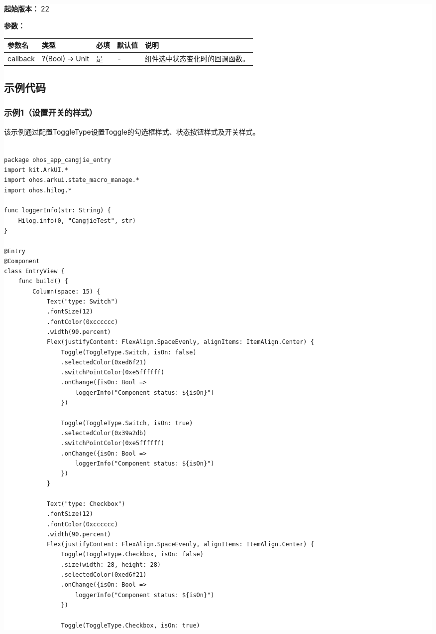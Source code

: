 **起始版本：** 22

**参数：**

|参数名|类型|必填|默认值|说明|
|:---|:---|:---|:---|:---|
|callback|?(Bool) -> Unit|是|-|组件选中状态变化时的回调函数。|

## 示例代码

### 示例1（设置开关的样式）

该示例通过配置ToggleType设置Toggle的勾选框样式、状态按钮样式及开关样式。



```cangjie

package ohos_app_cangjie_entry
import kit.ArkUI.*
import ohos.arkui.state_macro_manage.*
import ohos.hilog.*

func loggerInfo(str: String) {
    Hilog.info(0, "CangjieTest", str)
}

@Entry
@Component
class EntryView {
    func build() {
        Column(space: 15) {
            Text("type: Switch")
            .fontSize(12)
            .fontColor(0xcccccc)
            .width(90.percent)
            Flex(justifyContent: FlexAlign.SpaceEvenly, alignItems: ItemAlign.Center) {
                Toggle(ToggleType.Switch, isOn: false)
                .selectedColor(0xed6f21)
                .switchPointColor(0xe5ffffff)
                .onChange({isOn: Bool =>
                    loggerInfo("Component status: ${isOn}")
                })

                Toggle(ToggleType.Switch, isOn: true)
                .selectedColor(0x39a2db)
                .switchPointColor(0xe5ffffff)
                .onChange({isOn: Bool =>
                    loggerInfo("Component status: ${isOn}")
                })
            }

            Text("type: Checkbox")
            .fontSize(12)
            .fontColor(0xcccccc)
            .width(90.percent)
            Flex(justifyContent: FlexAlign.SpaceEvenly, alignItems: ItemAlign.Center) {
                Toggle(ToggleType.Checkbox, isOn: false)
                .size(width: 28, height: 28)
                .selectedColor(0xed6f21)
                .onChange({isOn: Bool =>
                    loggerInfo("Component status: ${isOn}")
                })

                Toggle(ToggleType.Checkbox, isOn: true)
```